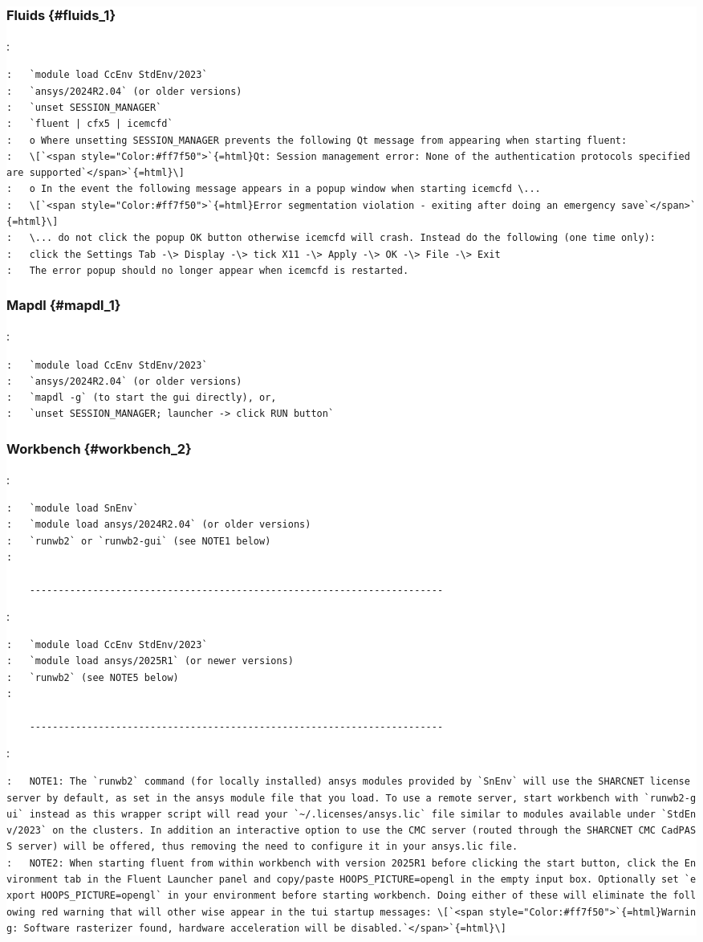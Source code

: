 ### Fluids {#fluids_1}

:   

    :   `module load CcEnv StdEnv/2023`
    :   `ansys/2024R2.04` (or older versions)
    :   `unset SESSION_MANAGER`
    :   `fluent | cfx5 | icemcfd`
    :   o Where unsetting SESSION_MANAGER prevents the following Qt message from appearing when starting fluent:
    :   \[`<span style="Color:#ff7f50">`{=html}Qt: Session management error: None of the authentication protocols specified are supported`</span>`{=html}\]
    :   o In the event the following message appears in a popup window when starting icemcfd \...
    :   \[`<span style="Color:#ff7f50">`{=html}Error segmentation violation - exiting after doing an emergency save`</span>`{=html}\]
    :   \... do not click the popup OK button otherwise icemcfd will crash. Instead do the following (one time only):
    :   click the Settings Tab -\> Display -\> tick X11 -\> Apply -\> OK -\> File -\> Exit
    :   The error popup should no longer appear when icemcfd is restarted.

### Mapdl {#mapdl_1}

:   

    :   `module load CcEnv StdEnv/2023`
    :   `ansys/2024R2.04` (or older versions)
    :   `mapdl -g` (to start the gui directly), or,
    :   `unset SESSION_MANAGER; launcher -> click RUN button`

### Workbench {#workbench_2}

:   

    :   `module load SnEnv`
    :   `module load ansys/2024R2.04` (or older versions)
    :   `runwb2` or `runwb2-gui` (see NOTE1 below)
    :   

        ------------------------------------------------------------------------



:   

    :   `module load CcEnv StdEnv/2023`
    :   `module load ansys/2025R1` (or newer versions)
    :   `runwb2` (see NOTE5 below)
    :   

        ------------------------------------------------------------------------



:   

    :   NOTE1: The `runwb2` command (for locally installed) ansys modules provided by `SnEnv` will use the SHARCNET license server by default, as set in the ansys module file that you load. To use a remote server, start workbench with `runwb2-gui` instead as this wrapper script will read your `~/.licenses/ansys.lic` file similar to modules available under `StdEnv/2023` on the clusters. In addition an interactive option to use the CMC server (routed through the SHARCNET CMC CadPASS server) will be offered, thus removing the need to configure it in your ansys.lic file.
    :   NOTE2: When starting fluent from within workbench with version 2025R1 before clicking the start button, click the Environment tab in the Fluent Launcher panel and copy/paste HOOPS_PICTURE=opengl in the empty input box. Optionally set `export HOOPS_PICTURE=opengl` in your environment before starting workbench. Doing either of these will eliminate the following red warning that will other wise appear in the tui startup messages: \[`<span style="Color:#ff7f50">`{=html}Warning: Software rasterizer found, hardware acceleration will be disabled.`</span>`{=html}\]